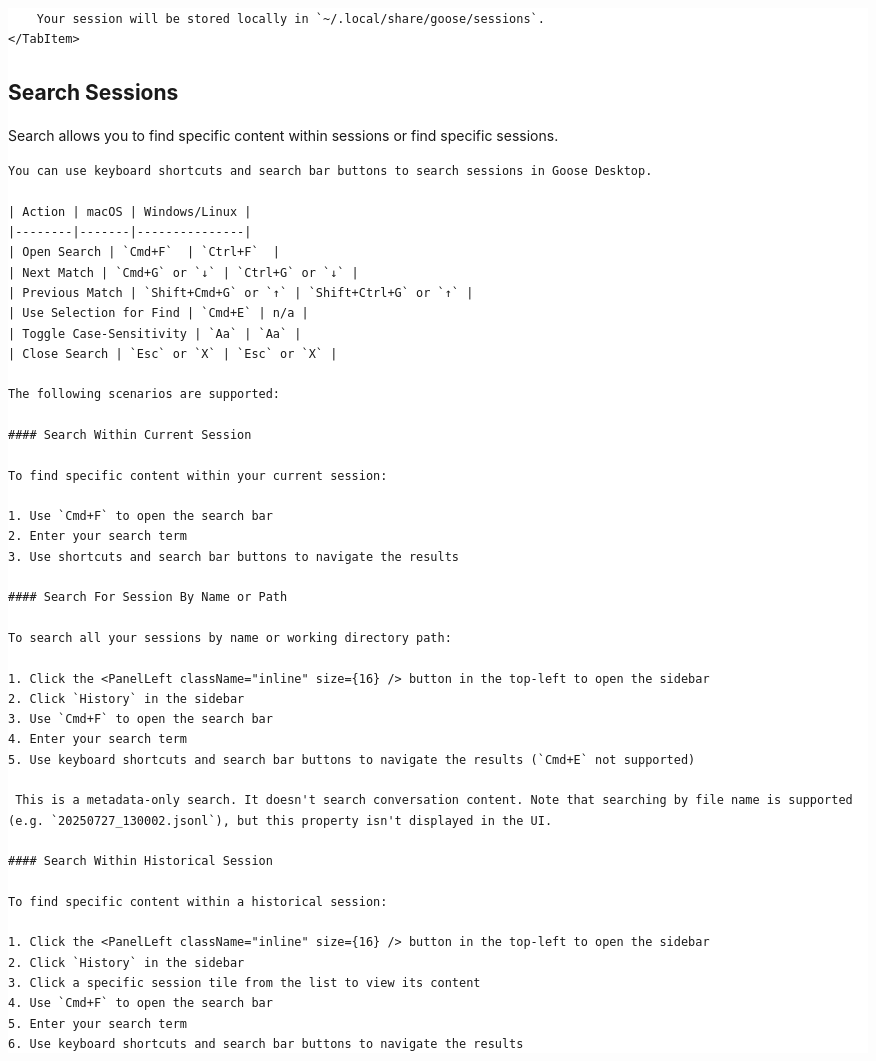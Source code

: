         Your session will be stored locally in `~/.local/share/goose/sessions`.
    </TabItem>
</Tabs>

## Search Sessions

Search allows you to find specific content within sessions or find specific sessions.

<Tabs groupId="interface">
  <TabItem value="ui" label="Goose Desktop" default>

    You can use keyboard shortcuts and search bar buttons to search sessions in Goose Desktop.

    | Action | macOS | Windows/Linux |
    |--------|-------|---------------|
    | Open Search | `Cmd+F`  | `Ctrl+F`  |
    | Next Match | `Cmd+G` or `↓` | `Ctrl+G` or `↓` |
    | Previous Match | `Shift+Cmd+G` or `↑` | `Shift+Ctrl+G` or `↑` |
    | Use Selection for Find | `Cmd+E` | n/a |
    | Toggle Case-Sensitivity | `Aa` | `Aa` |
    | Close Search | `Esc` or `X` | `Esc` or `X` |

    The following scenarios are supported:

    #### Search Within Current Session
    
    To find specific content within your current session:

    1. Use `Cmd+F` to open the search bar
    2. Enter your search term
    3. Use shortcuts and search bar buttons to navigate the results

    #### Search For Session By Name or Path
    
    To search all your sessions by name or working directory path:

    1. Click the <PanelLeft className="inline" size={16} /> button in the top-left to open the sidebar
    2. Click `History` in the sidebar
    3. Use `Cmd+F` to open the search bar
    4. Enter your search term
    5. Use keyboard shortcuts and search bar buttons to navigate the results (`Cmd+E` not supported)

     This is a metadata-only search. It doesn't search conversation content. Note that searching by file name is supported (e.g. `20250727_130002.jsonl`), but this property isn't displayed in the UI.

    #### Search Within Historical Session
    
    To find specific content within a historical session:

    1. Click the <PanelLeft className="inline" size={16} /> button in the top-left to open the sidebar
    2. Click `History` in the sidebar
    3. Click a specific session tile from the list to view its content
    4. Use `Cmd+F` to open the search bar
    5. Enter your search term
    6. Use keyboard shortcuts and search bar buttons to navigate the results
